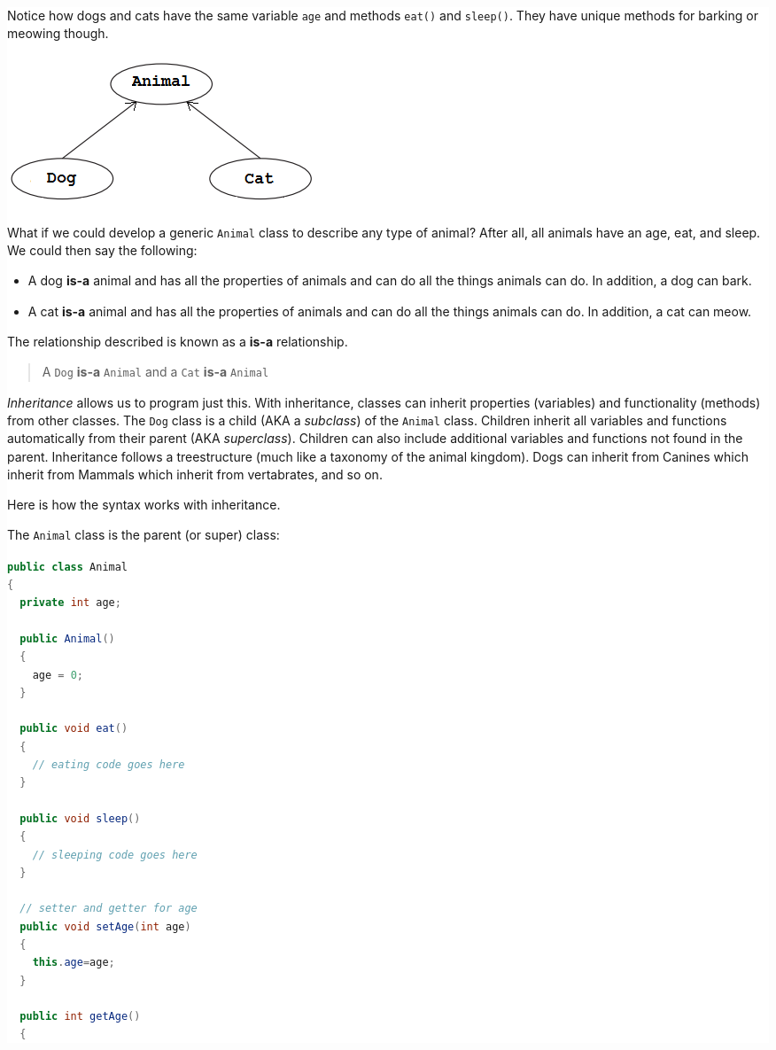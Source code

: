 Notice how dogs and cats have the same variable ``age`` and methods ``eat()`` and ``sleep()``.  They have unique methods for barking or meowing though.


![alt text](../images/inheritance2.png "Animal, Dog & Cat")

What if we could develop a generic ``Animal`` class to describe any type of animal? After all, all animals have an age, eat, and sleep. We could then say the following:

- A dog **is-a** animal and has all the properties of animals and can do all the things animals can do. In addition, a dog can bark.

- A cat **is-a** animal and has all the properties of animals and can do all the things animals can do. In addition, a cat can meow. 

The relationship described is known as a **is-a** relationship.

> A ``Dog`` **is-a** ``Animal`` and a ``Cat`` **is-a** ``Animal``


*Inheritance* allows us to program just this. With inheritance, classes can inherit  properties (variables) and functionality (methods) from other classes. The ``Dog`` class is a child (AKA a *subclass*) of the ``Animal`` class.  Children inherit all variables and functions automatically from their parent (AKA *superclass*). Children can also include additional variables and functions not found in the parent. Inheritance follows a treestructure (much like a taxonomy of the animal kingdom). Dogs can inherit from Canines which inherit from Mammals which inherit from vertabrates, and so on. 


Here is how the syntax works with inheritance. 

The ``Animal`` class is the parent (or super) class:

```java
public class Animal 
{
  private int age;

  public Animal() 
  {
    age = 0;
  }

  public void eat() 
  {
    // eating code goes here
  }

  public void sleep() 
  {
    // sleeping code goes here
  }

  // setter and getter for age
  public void setAge(int age)
  {
    this.age=age;
  }

  public int getAge()
  {
```